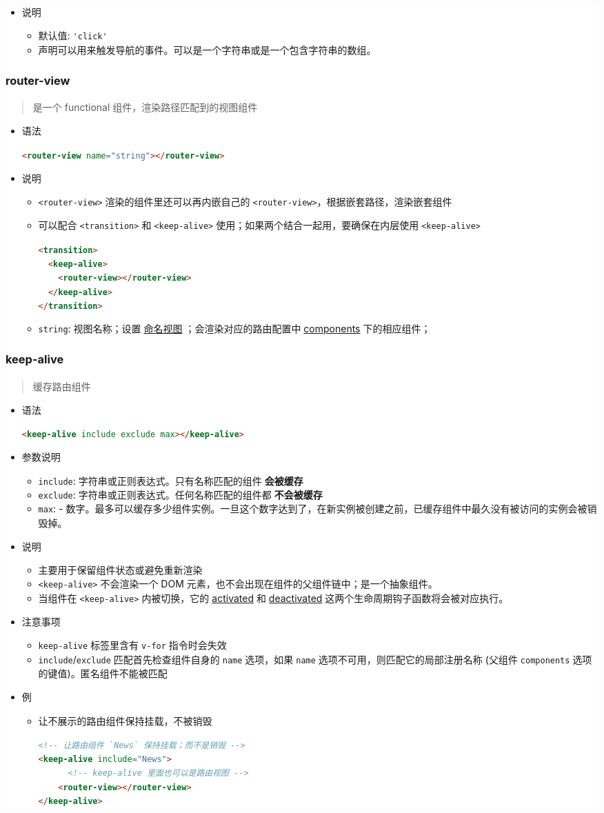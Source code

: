- 说明

  - 默认值: `'click'`
  - 声明可以用来触发导航的事件。可以是一个字符串或是一个包含字符串的数组。

### router-view
  > 是一个 functional 组件，渲染路径匹配到的视图组件

- 语法

  ```html
  <router-view name="string"></router-view>
  ```

- 说明

  - `<router-view>` 渲染的组件里还可以再内嵌自己的 `<router-view>`，根据嵌套路径，渲染嵌套组件

  - 可以配合 `<transition>` 和 `<keep-alive>` 使用；如果两个结合一起用，要确保在内层使用 `<keep-alive>`

    ```html
    <transition>
      <keep-alive>
        <router-view></router-view>
      </keep-alive>
    </transition>
    ```

  - `string`:  视图名称；设置 [命名视图](#命名视图) ；会渲染对应的路由配置中 [components](#components)  下的相应组件；




### keep-alive
  > 缓存路由组件

  - 语法
    ```html
    <keep-alive include exclude max></keep-alive>
    ```
  - 参数说明
    - `include`: 字符串或正则表达式。只有名称匹配的组件 **会被缓存**
    - `exclude`: 字符串或正则表达式。任何名称匹配的组件都 **不会被缓存**
    - `max`: - 数字。最多可以缓存多少组件实例。一旦这个数字达到了，在新实例被创建之前，已缓存组件中最久没有被访问的实例会被销毁掉。
    
  - 说明
    - 主要用于保留组件状态或避免重新渲染
    - `<keep-alive>` 不会渲染一个 DOM 元素，也不会出现在组件的父组件链中；是一个抽象组件。
    - 当组件在 `<keep-alive>` 内被切换，它的 [activated](#activated) 和 [deactivated](#deactivated) 这两个生命周期钩子函数将会被对应执行。
  - 注意事项
    - `keep-alive` 标签里含有 `v-for` 指令时会失效
    - `include`/`exclude` 匹配首先检查组件自身的 `name` 选项，如果 `name` 选项不可用，则匹配它的局部注册名称 (父组件 `components` 选项的键值)。匿名组件不能被匹配
  - 例
    - 让不展示的路由组件保持挂载，不被销毁
      ```html
      <!-- 让路由组件 `News` 保持挂载；而不是销毁 -->
      <keep-alive include="News"> 
            <!-- keep-alive 里面也可以是路由视图 -->
          <router-view></router-view>
      </keep-alive>
      